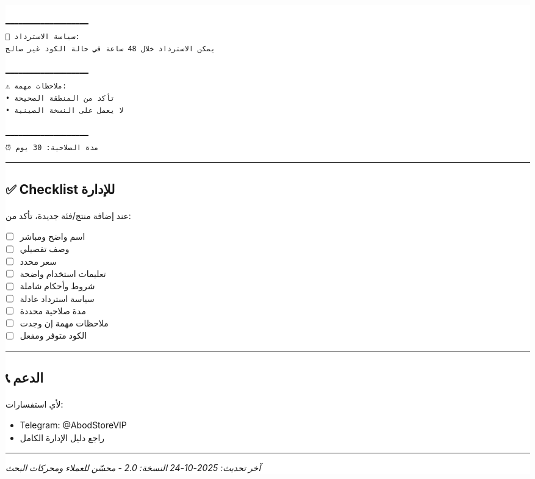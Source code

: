 ```

━━━━━━━━━━━━━━━━━━━
🔄 سياسة الاسترداد:
يمكن الاسترداد خلال 48 ساعة في حالة الكود غير صالح

━━━━━━━━━━━━━━━━━━━
⚠️ ملاحظات مهمة:
• تأكد من المنطقة الصحيحة
• لا يعمل على النسخة الصينية

━━━━━━━━━━━━━━━━━━━
⏰ مدة الصلاحية: 30 يوم
```

---

## ✅ Checklist للإدارة

عند إضافة منتج/فئة جديدة، تأكد من:

- [ ] اسم واضح ومباشر
- [ ] وصف تفصيلي
- [ ] سعر محدد
- [ ] تعليمات استخدام واضحة
- [ ] شروط وأحكام شاملة
- [ ] سياسة استرداد عادلة
- [ ] مدة صلاحية محددة
- [ ] ملاحظات مهمة إن وجدت
- [ ] الكود متوفر ومفعل

---

## 📞 الدعم

لأي استفسارات:
- Telegram: @AbodStoreVIP
- راجع دليل الإدارة الكامل

---

*آخر تحديث: 2025-10-24*
*النسخة: 2.0 - محسّن للعملاء ومحركات البحث*
